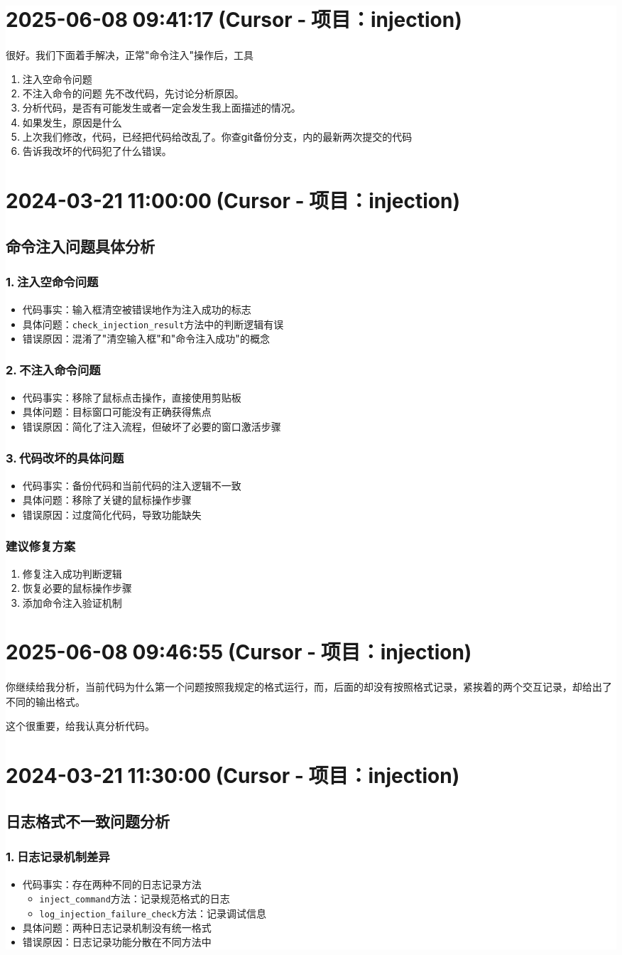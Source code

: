 # 2025-06-08 09:41:17 (Cursor - 项目：injection)

很好。我们下面着手解决，正常"命令注入"操作后，工具
1. 注入空命令问题
2. 不注入命令的问题
先不改代码，先讨论分析原因。
1. 分析代码，是否有可能发生或者一定会发生我上面描述的情况。
2. 如果发生，原因是什么
3. 上次我们修改，代码，已经把代码给改乱了。你查git备份分支，内的最新两次提交的代码
4. 告诉我改坏的代码犯了什么错误。

# 2024-03-21 11:00:00 (Cursor - 项目：injection)

## 命令注入问题具体分析

### 1. 注入空命令问题
- 代码事实：输入框清空被错误地作为注入成功的标志
- 具体问题：`check_injection_result`方法中的判断逻辑有误
- 错误原因：混淆了"清空输入框"和"命令注入成功"的概念

### 2. 不注入命令问题
- 代码事实：移除了鼠标点击操作，直接使用剪贴板
- 具体问题：目标窗口可能没有正确获得焦点
- 错误原因：简化了注入流程，但破坏了必要的窗口激活步骤

### 3. 代码改坏的具体问题
- 代码事实：备份代码和当前代码的注入逻辑不一致
- 具体问题：移除了关键的鼠标操作步骤
- 错误原因：过度简化代码，导致功能缺失

### 建议修复方案
1. 修复注入成功判断逻辑
2. 恢复必要的鼠标操作步骤
3. 添加命令注入验证机制

# 2025-06-08 09:46:55 (Cursor - 项目：injection)

你继续给我分析，当前代码为什么第一个问题按照我规定的格式运行，而，后面的却没有按照格式记录，紧挨着的两个交互记录，却给出了不同的输出格式。

这个很重要，给我认真分析代码。

# 2024-03-21 11:30:00 (Cursor - 项目：injection)

## 日志格式不一致问题分析

### 1. 日志记录机制差异
- 代码事实：存在两种不同的日志记录方法
  - `inject_command`方法：记录规范格式的日志
  - `log_injection_failure_check`方法：记录调试信息
- 具体问题：两种日志记录机制没有统一格式
- 错误原因：日志记录功能分散在不同方法中
